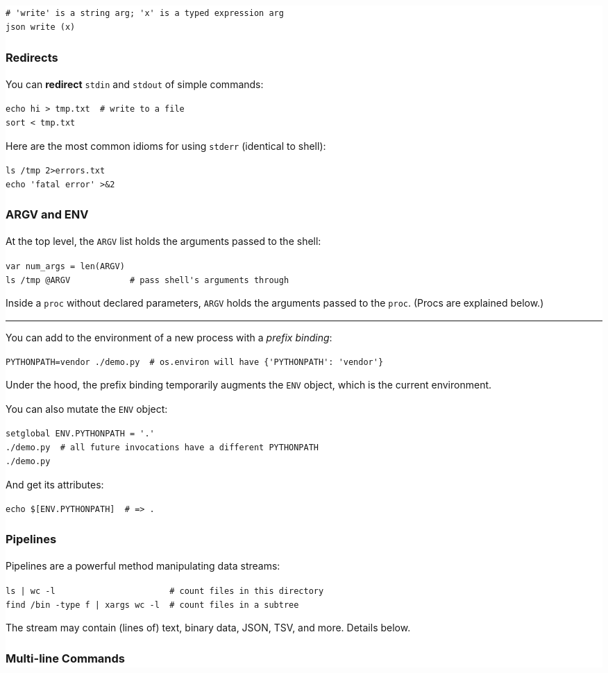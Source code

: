    # 'write' is a string arg; 'x' is a typed expression arg
    json write (x)



### Redirects

You can **redirect** `stdin` and `stdout` of simple commands:

    echo hi > tmp.txt  # write to a file
    sort < tmp.txt

Here are the most common idioms for using `stderr` (identical to shell):

    ls /tmp 2>errors.txt
    echo 'fatal error' >&2

### ARGV and ENV

At the top level, the `ARGV` list holds the arguments passed to the shell:

    var num_args = len(ARGV)
    ls /tmp @ARGV            # pass shell's arguments through

Inside a `proc` without declared parameters, `ARGV` holds the arguments passed
to the `proc`.  (Procs are explained below.)

---

You can add to the environment of a new process with a *prefix binding*:

    PYTHONPATH=vendor ./demo.py  # os.environ will have {'PYTHONPATH': 'vendor'}

Under the hood, the prefix binding temporarily augments the `ENV` object, which
is the current environment.

You can also mutate the `ENV` object:

    setglobal ENV.PYTHONPATH = '.'
    ./demo.py  # all future invocations have a different PYTHONPATH
    ./demo.py

And get its attributes:

    echo $[ENV.PYTHONPATH]  # => .

### Pipelines

Pipelines are a powerful method manipulating data streams:

    ls | wc -l                       # count files in this directory
    find /bin -type f | xargs wc -l  # count files in a subtree

The stream may contain (lines of) text, binary data, JSON, TSV, and more.
Details below.

### Multi-line Commands


[FAQ]: https://www.oilshell.org/blog/2021/01/why-a-new-shell.html
[JSON]: https://json.org
[J8 Notation]: $xref:j8-notation
[JSON]: $xref